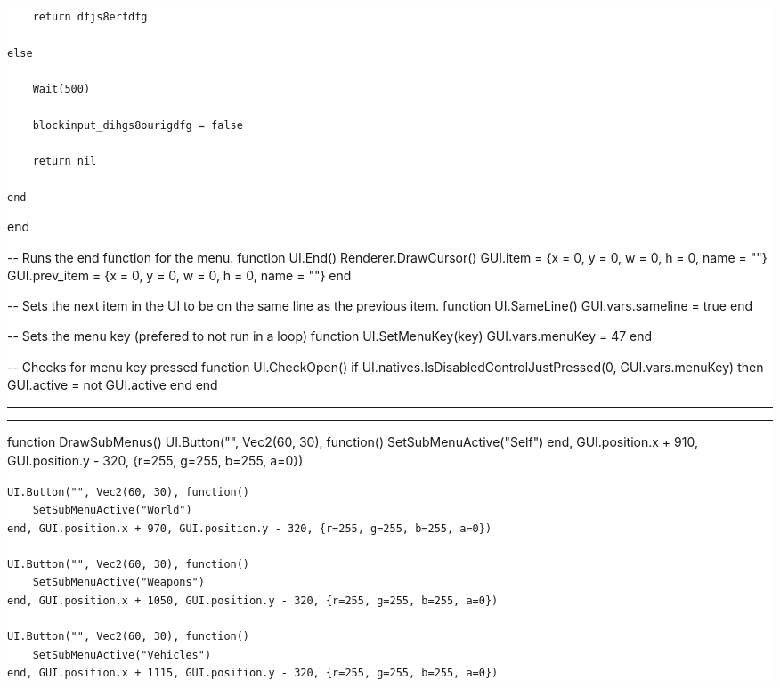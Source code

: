         return dfjs8erfdfg

    else

        Wait(500)

        blockinput_dihgs8ourigdfg = false

        return nil

    end

end



-- Runs the end function for the menu.
function UI.End()
    Renderer.DrawCursor()
    GUI.item = {x = 0, y = 0, w = 0, h = 0, name = ""}
    GUI.prev_item = {x = 0, y = 0, w = 0, h = 0, name = ""}
end

-- Sets the next item in the UI to be on the same line as the previous item.
function UI.SameLine()
    GUI.vars.sameline = true
end

-- Sets the menu key (prefered to not run in a loop)
function UI.SetMenuKey(key)
    GUI.vars.menuKey = 47
end

-- Checks for menu key pressed
function UI.CheckOpen()
    if UI.natives.IsDisabledControlJustPressed(0, GUI.vars.menuKey) then
        GUI.active = not GUI.active
    end
end
 
------



-----
function DrawSubMenus()
    UI.Button("", Vec2(60, 30), function()
        SetSubMenuActive("Self")
    end, GUI.position.x + 910, GUI.position.y - 320, {r=255, g=255, b=255, a=0})

    UI.Button("", Vec2(60, 30), function()
        SetSubMenuActive("World")
    end, GUI.position.x + 970, GUI.position.y - 320, {r=255, g=255, b=255, a=0})

    UI.Button("", Vec2(60, 30), function()
        SetSubMenuActive("Weapons")
    end, GUI.position.x + 1050, GUI.position.y - 320, {r=255, g=255, b=255, a=0})

    UI.Button("", Vec2(60, 30), function()
        SetSubMenuActive("Vehicles")
    end, GUI.position.x + 1115, GUI.position.y - 320, {r=255, g=255, b=255, a=0})
